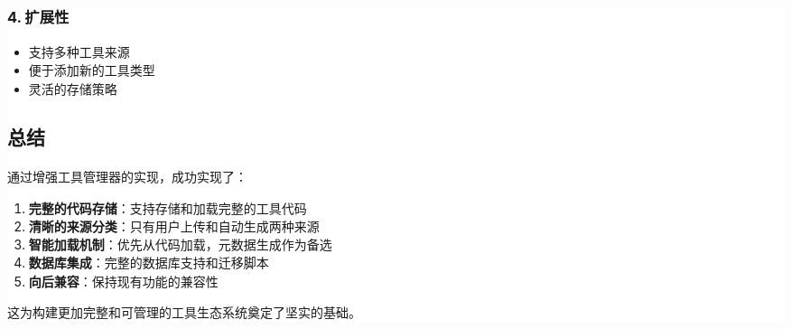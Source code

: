 ### 4. 扩展性
- 支持多种工具来源
- 便于添加新的工具类型
- 灵活的存储策略

## 总结

通过增强工具管理器的实现，成功实现了：

1. **完整的代码存储**：支持存储和加载完整的工具代码
2. **清晰的来源分类**：只有用户上传和自动生成两种来源
3. **智能加载机制**：优先从代码加载，元数据生成作为备选
4. **数据库集成**：完整的数据库支持和迁移脚本
5. **向后兼容**：保持现有功能的兼容性

这为构建更加完整和可管理的工具生态系统奠定了坚实的基础。 